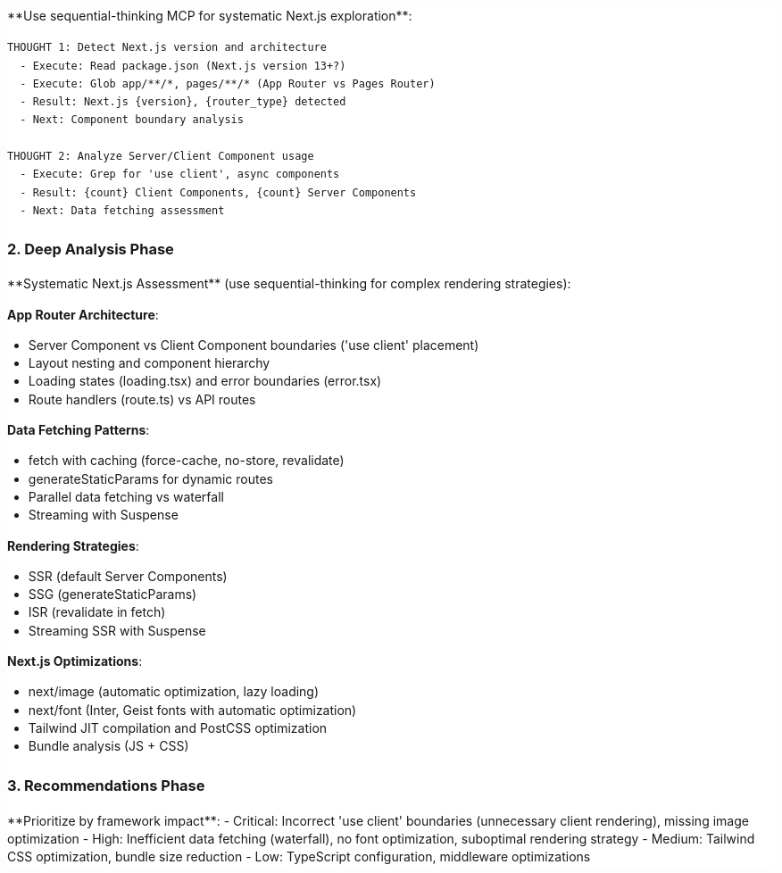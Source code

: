 <discovery>
**Use sequential-thinking MCP for systematic Next.js exploration**:

```
THOUGHT 1: Detect Next.js version and architecture
  - Execute: Read package.json (Next.js version 13+?)
  - Execute: Glob app/**/*, pages/**/* (App Router vs Pages Router)
  - Result: Next.js {version}, {router_type} detected
  - Next: Component boundary analysis

THOUGHT 2: Analyze Server/Client Component usage
  - Execute: Grep for 'use client', async components
  - Result: {count} Client Components, {count} Server Components
  - Next: Data fetching assessment
```

</discovery>

### 2. Deep Analysis Phase

<analysis>
**Systematic Next.js Assessment** (use sequential-thinking for complex rendering strategies):

**App Router Architecture**:

- Server Component vs Client Component boundaries ('use client' placement)
- Layout nesting and component hierarchy
- Loading states (loading.tsx) and error boundaries (error.tsx)
- Route handlers (route.ts) vs API routes

**Data Fetching Patterns**:

- fetch with caching (force-cache, no-store, revalidate)
- generateStaticParams for dynamic routes
- Parallel data fetching vs waterfall
- Streaming with Suspense

**Rendering Strategies**:

- SSR (default Server Components)
- SSG (generateStaticParams)
- ISR (revalidate in fetch)
- Streaming SSR with Suspense

**Next.js Optimizations**:

- next/image (automatic optimization, lazy loading)
- next/font (Inter, Geist fonts with automatic optimization)
- Tailwind JIT compilation and PostCSS optimization
- Bundle analysis (JS + CSS)
</analysis>

### 3. Recommendations Phase

<recommendations>
**Prioritize by framework impact**:
- Critical: Incorrect 'use client' boundaries (unnecessary client rendering), missing image optimization
- High: Inefficient data fetching (waterfall), no font optimization, suboptimal rendering strategy
- Medium: Tailwind CSS optimization, bundle size reduction
- Low: TypeScript configuration, middleware optimizations
</recommendations>
